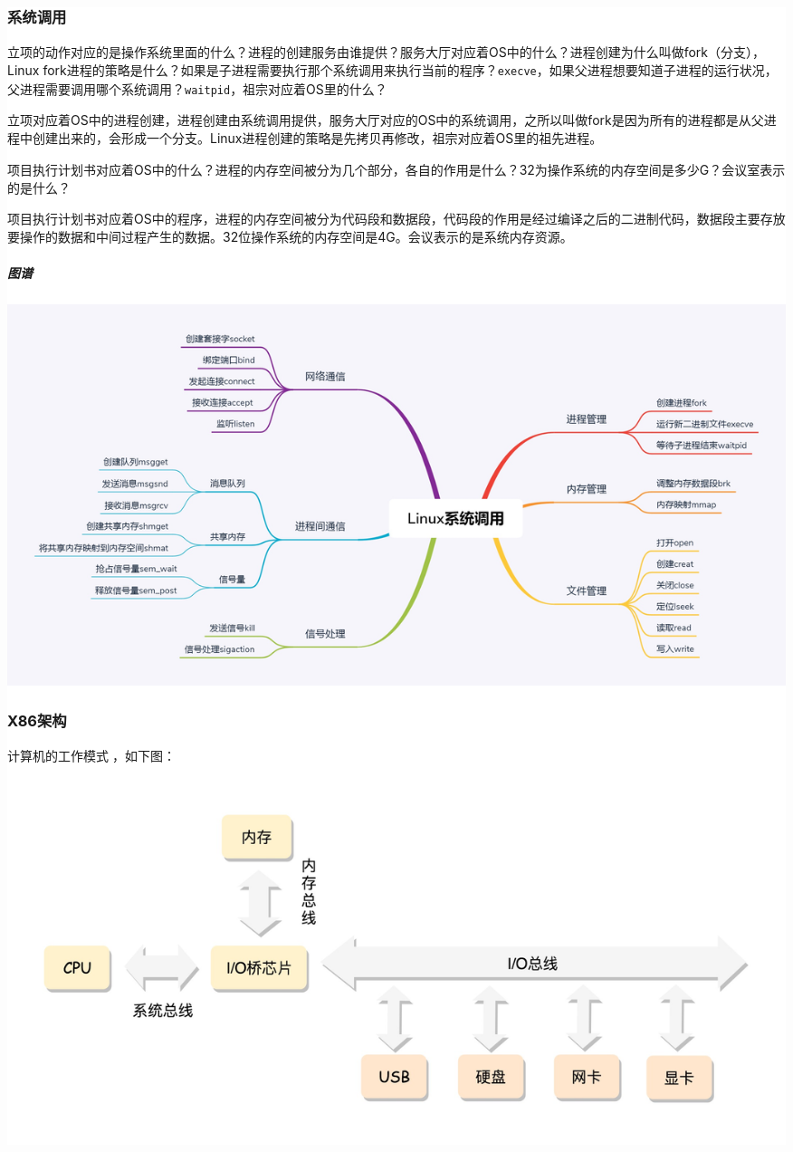 ### 系统调用

立项的动作对应的是操作系统里面的什么？进程的创建服务由谁提供？服务大厅对应着OS中的什么？进程创建为什么叫做fork（分支），Linux fork进程的策略是什么？如果是子进程需要执行那个系统调用来执行当前的程序？`execve`，如果父进程想要知道子进程的运行状况，父进程需要调用哪个系统调用？`waitpid`，祖宗对应着OS里的什么？

立项对应着OS中的进程创建，进程创建由系统调用提供，服务大厅对应的OS中的系统调用，之所以叫做fork是因为所有的进程都是从父进程中创建出来的，会形成一个分支。Linux进程创建的策略是先拷贝再修改，祖宗对应着OS里的祖先进程。

项目执行计划书对应着OS中的什么？进程的内存空间被分为几个部分，各自的作用是什么？32为操作系统的内存空间是多少G？会议室表示的是什么？

项目执行计划书对应着OS中的程序，进程的内存空间被分为代码段和数据段，代码段的作用是经过编译之后的二进制代码，数据段主要存放要操作的数据和中间过程产生的数据。32位操作系统的内存空间是4G。会议表示的是系统内存资源。

##### 图谱

![](img/lx/a2.jpg)



### X86架构

计算机的工作模式 ，如下图：

![](img/lx/a1.jpeg)
